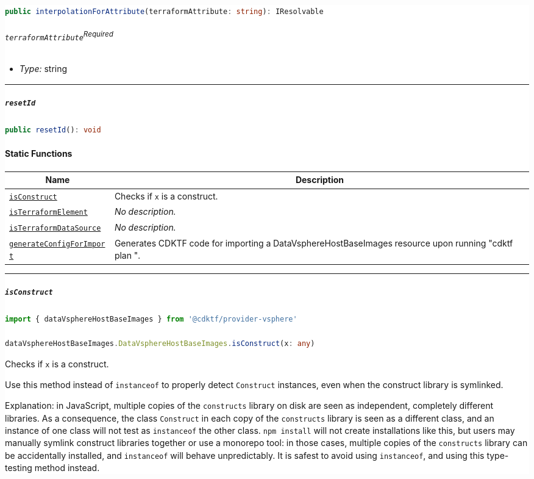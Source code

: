 ```typescript
public interpolationForAttribute(terraformAttribute: string): IResolvable
```

###### `terraformAttribute`<sup>Required</sup> <a name="terraformAttribute" id="@cdktf/provider-vsphere.dataVsphereHostBaseImages.DataVsphereHostBaseImages.interpolationForAttribute.parameter.terraformAttribute"></a>

- *Type:* string

---

##### `resetId` <a name="resetId" id="@cdktf/provider-vsphere.dataVsphereHostBaseImages.DataVsphereHostBaseImages.resetId"></a>

```typescript
public resetId(): void
```

#### Static Functions <a name="Static Functions" id="Static Functions"></a>

| **Name** | **Description** |
| --- | --- |
| <code><a href="#@cdktf/provider-vsphere.dataVsphereHostBaseImages.DataVsphereHostBaseImages.isConstruct">isConstruct</a></code> | Checks if `x` is a construct. |
| <code><a href="#@cdktf/provider-vsphere.dataVsphereHostBaseImages.DataVsphereHostBaseImages.isTerraformElement">isTerraformElement</a></code> | *No description.* |
| <code><a href="#@cdktf/provider-vsphere.dataVsphereHostBaseImages.DataVsphereHostBaseImages.isTerraformDataSource">isTerraformDataSource</a></code> | *No description.* |
| <code><a href="#@cdktf/provider-vsphere.dataVsphereHostBaseImages.DataVsphereHostBaseImages.generateConfigForImport">generateConfigForImport</a></code> | Generates CDKTF code for importing a DataVsphereHostBaseImages resource upon running "cdktf plan <stack-name>". |

---

##### `isConstruct` <a name="isConstruct" id="@cdktf/provider-vsphere.dataVsphereHostBaseImages.DataVsphereHostBaseImages.isConstruct"></a>

```typescript
import { dataVsphereHostBaseImages } from '@cdktf/provider-vsphere'

dataVsphereHostBaseImages.DataVsphereHostBaseImages.isConstruct(x: any)
```

Checks if `x` is a construct.

Use this method instead of `instanceof` to properly detect `Construct`
instances, even when the construct library is symlinked.

Explanation: in JavaScript, multiple copies of the `constructs` library on
disk are seen as independent, completely different libraries. As a
consequence, the class `Construct` in each copy of the `constructs` library
is seen as a different class, and an instance of one class will not test as
`instanceof` the other class. `npm install` will not create installations
like this, but users may manually symlink construct libraries together or
use a monorepo tool: in those cases, multiple copies of the `constructs`
library can be accidentally installed, and `instanceof` will behave
unpredictably. It is safest to avoid using `instanceof`, and using
this type-testing method instead.
